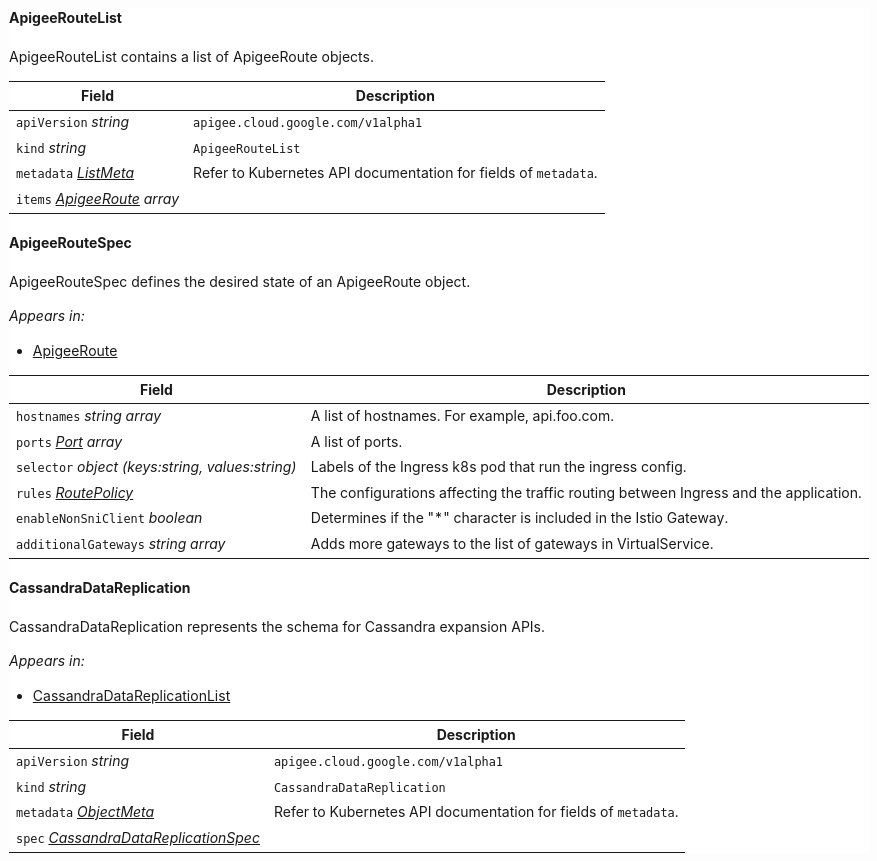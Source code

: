 
#### ApigeeRouteList



ApigeeRouteList contains a list of ApigeeRoute objects.



| Field | Description |
| --- | --- |
| `apiVersion` _string_ | `apigee.cloud.google.com/v1alpha1`
| `kind` _string_ | `ApigeeRouteList`
| `metadata` _[ListMeta](https://kubernetes.io/docs/reference/generated/kubernetes-api/v1.22/#listmeta-v1-meta)_ | Refer to Kubernetes API documentation for fields of `metadata`. |
| `items` _[ApigeeRoute](#apigeeroute) array_ |  |


#### ApigeeRouteSpec



ApigeeRouteSpec defines the desired state of an ApigeeRoute object.

_Appears in:_
- [ApigeeRoute](#apigeeroute)

| Field | Description |
| --- | --- |
| `hostnames` _string array_ | A list of hostnames. For example, api.foo.com. |
| `ports` _[Port](#port) array_ | A list of ports. |
| `selector` _object (keys:string, values:string)_ | Labels of the Ingress k8s pod that run the ingress config. |
| `rules` _[RoutePolicy](#routepolicy)_ | The configurations affecting the traffic routing between Ingress and the application. |
| `enableNonSniClient` _boolean_ | Determines if the "*" character is included in the Istio Gateway. |
| `additionalGateways` _string array_ | Adds more gateways to the list of gateways in VirtualService. |




#### CassandraDataReplication



CassandraDataReplication represents the schema for Cassandra expansion APIs.

_Appears in:_
- [CassandraDataReplicationList](#cassandradatareplicationlist)

| Field | Description |
| --- | --- |
| `apiVersion` _string_ | `apigee.cloud.google.com/v1alpha1`
| `kind` _string_ | `CassandraDataReplication`
| `metadata` _[ObjectMeta](https://kubernetes.io/docs/reference/generated/kubernetes-api/v1.22/#objectmeta-v1-meta)_ | Refer to Kubernetes API documentation for fields of `metadata`. |
| `spec` _[CassandraDataReplicationSpec](#cassandradatareplicationspec)_ |  |
